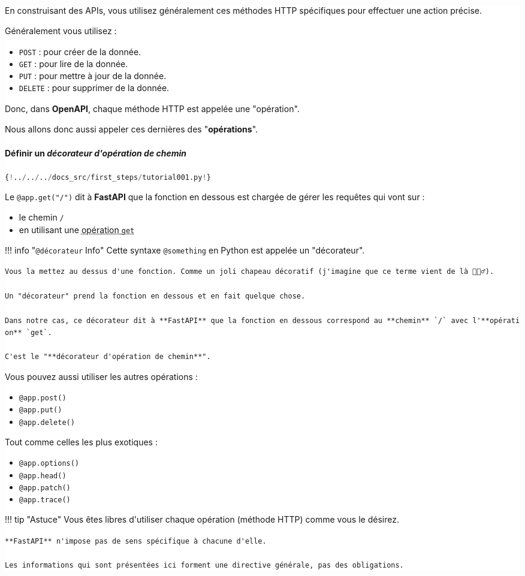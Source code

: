 
En construisant des APIs, vous utilisez généralement ces méthodes HTTP spécifiques pour effectuer une action précise.

Généralement vous utilisez :

* `POST` : pour créer de la donnée.
* `GET` : pour lire de la donnée.
* `PUT` : pour mettre à jour de la donnée.
* `DELETE` : pour supprimer de la donnée.

Donc, dans **OpenAPI**, chaque méthode HTTP est appelée une "opération".

Nous allons donc aussi appeler ces dernières des "**opérations**".


#### Définir un *décorateur d'opération de chemin*

```Python hl_lines="6"
{!../../../docs_src/first_steps/tutorial001.py!}
```

Le `@app.get("/")` dit à **FastAPI** que la fonction en dessous est chargée de gérer les requêtes qui vont sur :

* le chemin `/`
* en utilisant une <abbr title="une méthode GET HTTP">opération <code>get</code></abbr>

!!! info "`@décorateur` Info"
    Cette syntaxe `@something` en Python est appelée un "décorateur".

    Vous la mettez au dessus d'une fonction. Comme un joli chapeau décoratif (j'imagine que ce terme vient de là 🤷🏻‍♂).

    Un "décorateur" prend la fonction en dessous et en fait quelque chose.

    Dans notre cas, ce décorateur dit à **FastAPI** que la fonction en dessous correspond au **chemin** `/` avec l'**opération** `get`.

    C'est le "**décorateur d'opération de chemin**".

Vous pouvez aussi utiliser les autres opérations :

* `@app.post()`
* `@app.put()`
* `@app.delete()`

Tout comme celles les plus exotiques :

* `@app.options()`
* `@app.head()`
* `@app.patch()`
* `@app.trace()`

!!! tip "Astuce"
    Vous êtes libres d'utiliser chaque opération (méthode HTTP) comme vous le désirez.

    **FastAPI** n'impose pas de sens spécifique à chacune d'elle.

    Les informations qui sont présentées ici forment une directive générale, pas des obligations.
